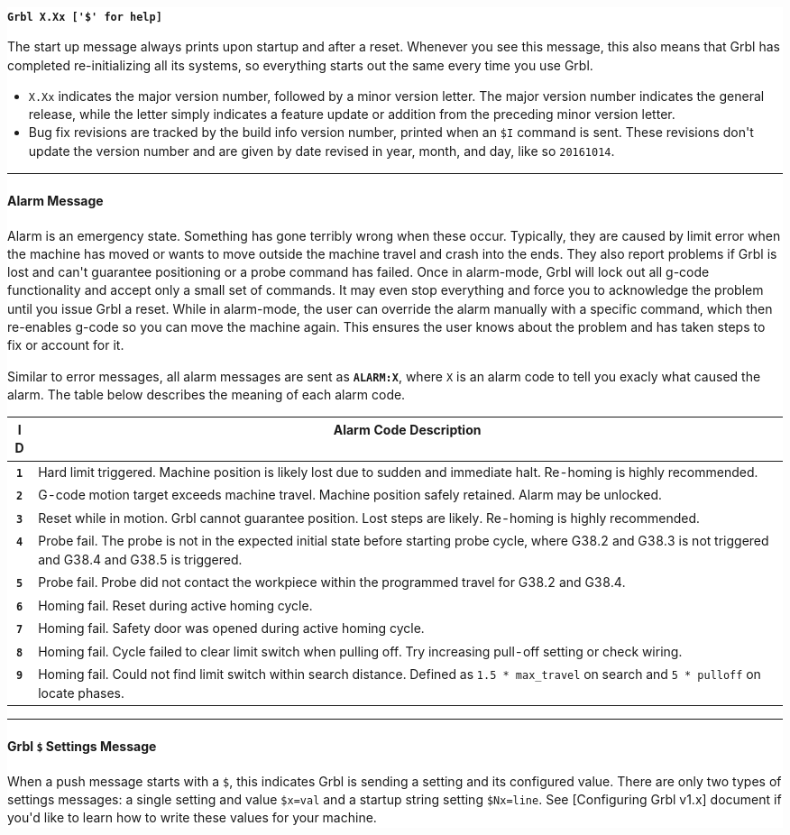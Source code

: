 **`Grbl X.Xx ['$' for help]`**

The start up message always prints upon startup and after a reset. Whenever you see this message, this also means that Grbl has completed re-initializing all its systems, so everything starts out the same every time you use Grbl.

* `X.Xx` indicates the major version number, followed by a minor version letter. The major version number indicates the general release, while the letter simply indicates a feature update or addition from the preceding minor version letter.
* Bug fix revisions are tracked by the build info version number, printed when an `$I` command is sent. These revisions don't update the version number and are given by date revised in year, month, and day, like so `20161014`.

-----

#### Alarm Message

Alarm is an emergency state. Something has gone terribly wrong when these occur. Typically, they are caused by limit error when the machine has moved or wants to move outside the machine travel and crash into the ends. They also report problems if Grbl is lost and can't guarantee positioning or a probe command has failed. Once in alarm-mode, Grbl will lock out all g-code functionality and accept only a small set of commands. It may even stop everything and force you to acknowledge the problem until you issue Grbl a reset. While in alarm-mode, the user can override the alarm manually with a specific command, which then re-enables g-code so you can move the machine again. This ensures the user knows about the problem and has taken steps to fix or account for it.

Similar to error messages, all alarm messages are sent as  **`ALARM:X`**, where `X` is an alarm code to tell you exacly what caused the alarm. The table below describes the meaning of each alarm code.

| ID | Alarm Code Description |
|:-------------:|----|
| **`1`** | Hard limit triggered. Machine position is likely lost due to sudden and immediate halt. Re-homing is highly recommended. |
| **`2`** | G-code motion target exceeds machine travel. Machine position safely retained. Alarm may be unlocked. |
| **`3`** | Reset while in motion. Grbl cannot guarantee position. Lost steps are likely. Re-homing is highly recommended. |
| **`4`** | Probe fail. The probe is not in the expected initial state before starting probe cycle, where G38.2 and G38.3 is not triggered and G38.4 and G38.5 is triggered. |
| **`5`** | Probe fail. Probe did not contact the workpiece within the programmed travel for G38.2 and G38.4. |
| **`6`** | Homing fail. Reset during active homing cycle. |
| **`7`** | Homing fail. Safety door was opened during active homing cycle. |
| **`8`** | Homing fail. Cycle failed to clear limit switch when pulling off. Try increasing pull-off setting or check wiring. |
| **`9`** | Homing fail. Could not find limit switch within search distance. Defined as `1.5 * max_travel` on search and `5 * pulloff` on locate phases. |

-------

#### Grbl `$` Settings Message

When a push message starts with a `$`, this indicates Grbl is sending a setting and its configured value. There are only two types of settings messages: a single setting and value `$x=val` and a startup string setting `$Nx=line`. See [Configuring Grbl v1.x] document if you'd like to learn how to write these values for your machine.
